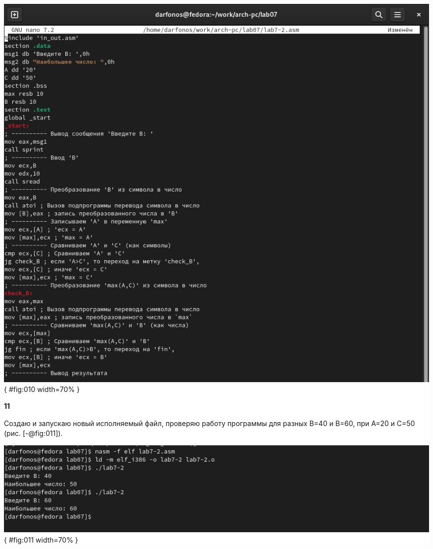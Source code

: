 ![Вставляю текст в файл](image/10.png){ #fig:010 width=70% }

**11**

Создаю и запускаю новый исполняемый файл, проверяю работу программы для разных B=40 и B=60, при А=20 и С=50 (рис. [-@fig:011]). 

![Запуск исполняемого файла](image/11.png){ #fig:011 width=70% }
